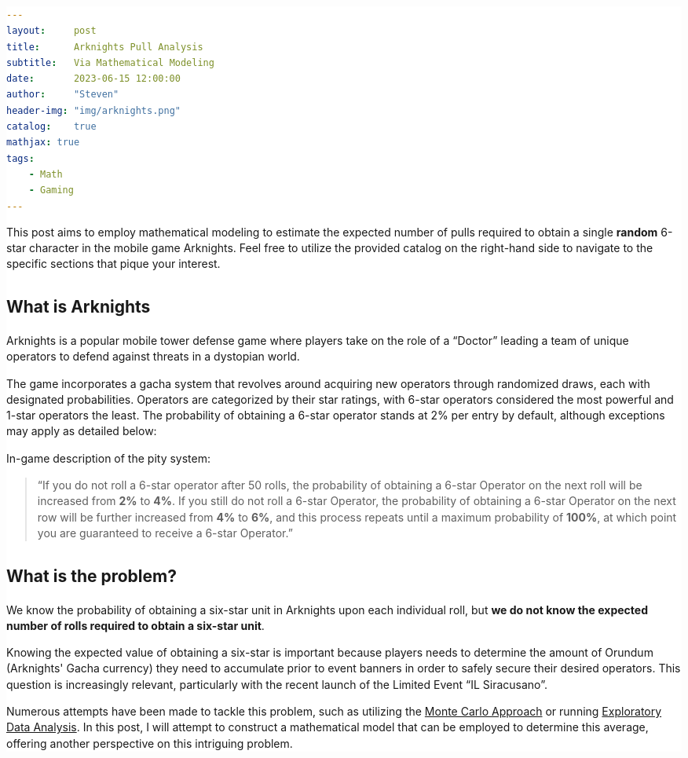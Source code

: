 ```yaml
---
layout:     post
title:      Arknights Pull Analysis
subtitle:   Via Mathematical Modeling
date:       2023-06-15 12:00:00
author:     "Steven"
header-img: "img/arknights.png"
catalog:    true
mathjax: true
tags:
    - Math
    - Gaming
---
```


This post aims to employ mathematical modeling to estimate the expected number of pulls required to obtain a single **random** 6-star character in the mobile game Arknights. Feel free to utilize the provided catalog on the right-hand side to navigate to the specific sections that pique your interest.

## What is Arknights
Arknights is a popular mobile tower defense game where players take on the role of a “Doctor” leading a team of unique operators to defend against threats in a dystopian world. 

The game incorporates a gacha system that revolves around acquiring new operators through randomized draws, each with designated probabilities. Operators are categorized by their star ratings, with 6-star operators considered the most powerful and 1-star operators the least. The probability of obtaining a 6-star operator stands at 2% per entry by default, although exceptions may apply as detailed below:

In-game description of the pity system:
> “If you do not roll a 6-star operator after 50 rolls, the probability of obtaining a 6-star Operator on the next roll will be increased from **2%** to **4%**. If you still do not roll a 6-star Operator, the probability of obtaining a 6-star Operator on the next row will be further increased from **4%** to **6%**, and this process repeats until a maximum probability of **100%**, at which point you are guaranteed to receive a 6-star Operator.”  

## What is the problem?
We know the probability of obtaining a six-star unit in Arknights upon each individual roll, but **we do not know the expected number of rolls required to obtain a six-star unit**.

Knowing the expected value of obtaining a six-star is important because players needs to determine the amount of Orundum (Arknights' Gacha currency) they need to accumulate prior to event banners in order to safely secure their desired operators. This question is increasingly relevant, particularly with the recent launch of the Limited Event “IL Siracusano”. 

Numerous attempts have been made to tackle this problem, such as utilizing the [Monte Carlo Approach](https://rpubs.com/zyLiu6707/arknights-pull-simulation) or running [Exploratory Data Analysis](https://rpubs.com/Frizu/arknightsgacha). In this post, I will attempt to construct a mathematical model that can be employed to determine this average, offering another perspective on this intriguing problem.
